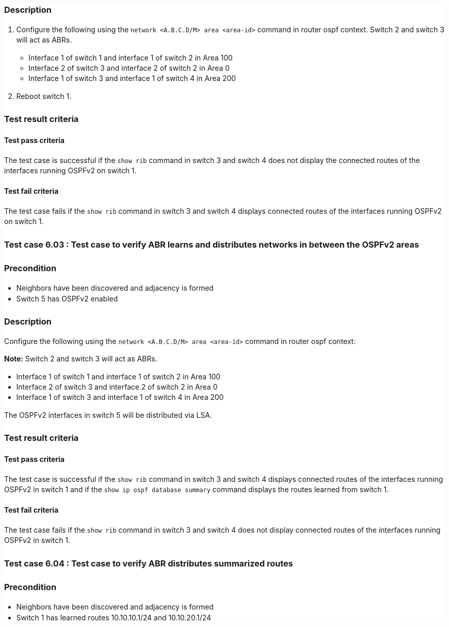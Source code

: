 ### Description
1. Configure the following using the `network <A.B.C.D/M> area <area-id>` command in router ospf context. Switch 2 and switch 3 will act as ABRs.

	- Interface 1 of switch 1 and interface 1 of switch 2 in Area 100
	- Interface 2 of switch 3 and interface 2 of switch 2 in Area 0
	- Interface 1 of switch 3 and interface 1 of switch 4 in Area 200

2. Reboot switch 1.



### Test result criteria
#### Test pass criteria
The test case is successful if the `show rib` command in switch 3 and switch 4 does not display the connected routes of the interfaces running OSPFv2 on switch 1.
#### Test fail criteria
The test case fails if the  `show rib` command in switch 3 and switch 4 displays connected routes of the interfaces running OSPFv2 on switch 1.

### Test case 6.03 : Test case to verify ABR learns and distributes networks in between the OSPFv2 areas
### Precondition
 - Neighbors have been discovered and adjacency is formed
 - Switch 5 has OSPFv2 enabled

### Description

Configure the following using the `network <A.B.C.D/M> area <area-id>` command in router ospf context:

**Note:** Switch 2 and switch 3 will act as ABRs.
- Interface 1 of switch 1 and interface 1 of switch 2 in Area 100
- Interface 2 of switch 3 and interface 2 of switch 2 in Area 0
- Interface 1 of switch 3 and interface 1 of switch 4 in Area 200

The OSPFv2 interfaces in switch 5 will be distributed via LSA.

### Test result criteria
#### Test pass criteria
The test case is successful if the `show rib` command in switch 3 and switch 4 displays connected routes of the interfaces running OSPFv2 in switch 1 and if the `show ip ospf database summary` command displays the routes learned from switch 1.
#### Test fail criteria
The test case fails if the `show rib` command in switch 3 and switch 4 does not display connected routes of the interfaces running OSPFv2 in switch 1.

### Test case 6.04 : Test case to verify ABR distributes summarized routes
### Precondition
 - Neighbors have been discovered and adjacency is formed
 - Switch 1 has learned routes 10.10.10.1/24 and 10.10.20.1/24
